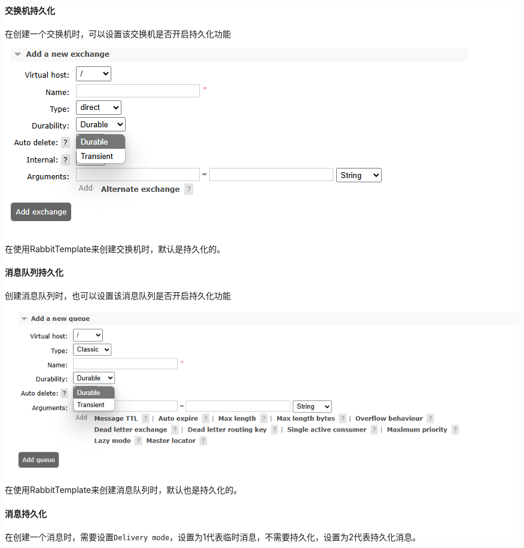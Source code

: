 #### 交换机持久化

在创建一个交换机时，可以设置该交换机是否开启持久化功能

![image-20250606105027411](./pictures/image-20250606105027411.png)

在使用RabbitTemplate来创建交换机时，默认是持久化的。





#### 消息队列持久化

创建消息队列时，也可以设置该消息队列是否开启持久化功能

![image-20250606105131764](./pictures/image-20250606105131764.png)

在使用RabbitTemplate来创建消息队列时，默认也是持久化的。





#### 消息持久化

在创建一个消息时，需要设置`Delivery mode`，设置为1代表临时消息，不需要持久化，设置为2代表持久化消息。
